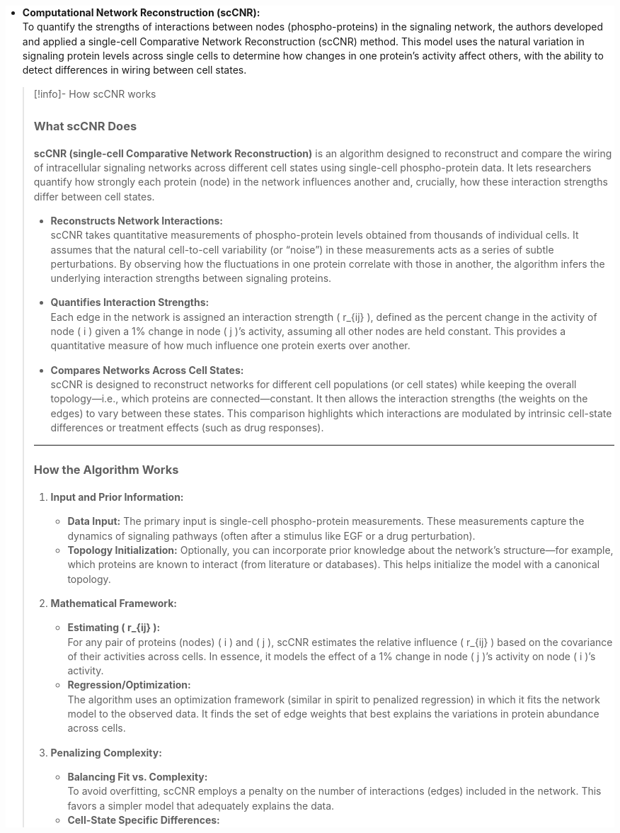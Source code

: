 - **Computational Network Reconstruction (scCNR):**  
  To quantify the strengths of interactions between nodes (phospho-proteins) in the signaling network, the authors developed and applied a single-cell Comparative Network Reconstruction (scCNR) method. This model uses the natural variation in signaling protein levels across single cells to determine how changes in one protein’s activity affect others, with the ability to detect differences in wiring between cell states.

> [!info]- How scCNR works
> ### What scCNR Does
> **scCNR (single-cell Comparative Network Reconstruction)** is an algorithm designed to reconstruct and compare the wiring of intracellular signaling networks across different cell states using single-cell phospho-protein data. It lets researchers quantify how strongly each protein (node) in the network influences another and, crucially, how these interaction strengths differ between cell states.
> 
> - **Reconstructs Network Interactions:**  
>   scCNR takes quantitative measurements of phospho-protein levels obtained from thousands of individual cells. It assumes that the natural cell-to-cell variability (or “noise”) in these measurements acts as a series of subtle perturbations. By observing how the fluctuations in one protein correlate with those in another, the algorithm infers the underlying interaction strengths between signaling proteins.
>   
> - **Quantifies Interaction Strengths:**  
>   Each edge in the network is assigned an interaction strength \( r_{ij} \), defined as the percent change in the activity of node \( i \) given a 1% change in node \( j \)’s activity, assuming all other nodes are held constant. This provides a quantitative measure of how much influence one protein exerts over another.
>   
> - **Compares Networks Across Cell States:**  
>   scCNR is designed to reconstruct networks for different cell populations (or cell states) while keeping the overall topology—i.e., which proteins are connected—constant. It then allows the interaction strengths (the weights on the edges) to vary between these states. This comparison highlights which interactions are modulated by intrinsic cell-state differences or treatment effects (such as drug responses).
> 
> ---
> 
> ### How the Algorithm Works
> 
> 1. **Input and Prior Information:**  
>    - **Data Input:** The primary input is single-cell phospho-protein measurements. These measurements capture the dynamics of signaling pathways (often after a stimulus like EGF or a drug perturbation).
>    - **Topology Initialization:** Optionally, you can incorporate prior knowledge about the network’s structure—for example, which proteins are known to interact (from literature or databases). This helps initialize the model with a canonical topology.
> 
> 2. **Mathematical Framework:**
>    - **Estimating \( r_{ij} \):**  
>      For any pair of proteins (nodes) \( i \) and \( j \), scCNR estimates the relative influence \( r_{ij} \) based on the covariance of their activities across cells. In essence, it models the effect of a 1% change in node \( j \)’s activity on node \( i \)’s activity.
>    - **Regression/Optimization:**  
>      The algorithm uses an optimization framework (similar in spirit to penalized regression) in which it fits the network model to the observed data. It finds the set of edge weights that best explains the variations in protein abundance across cells.
> 
> 3. **Penalizing Complexity:**
>    - **Balancing Fit vs. Complexity:**  
>      To avoid overfitting, scCNR employs a penalty on the number of interactions (edges) included in the network. This favors a simpler model that adequately explains the data.
>    - **Cell-State Specific Differences:**  